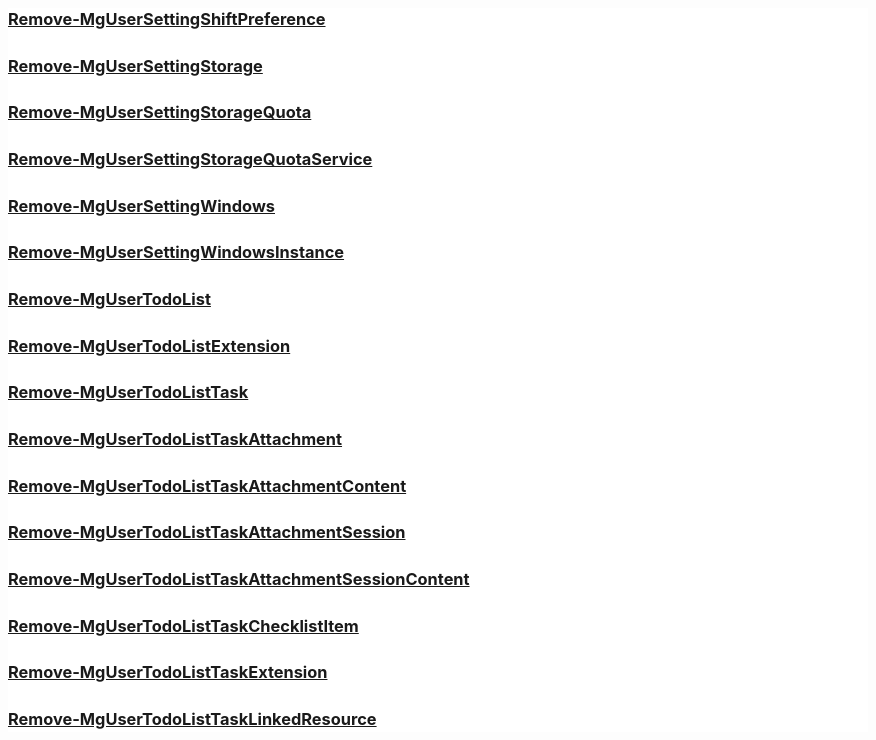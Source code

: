 ### [Remove-MgUserSettingShiftPreference](Remove-MgUserSettingShiftPreference.md)

### [Remove-MgUserSettingStorage](Remove-MgUserSettingStorage.md)

### [Remove-MgUserSettingStorageQuota](Remove-MgUserSettingStorageQuota.md)

### [Remove-MgUserSettingStorageQuotaService](Remove-MgUserSettingStorageQuotaService.md)

### [Remove-MgUserSettingWindows](Remove-MgUserSettingWindows.md)

### [Remove-MgUserSettingWindowsInstance](Remove-MgUserSettingWindowsInstance.md)

### [Remove-MgUserTodoList](Remove-MgUserTodoList.md)

### [Remove-MgUserTodoListExtension](Remove-MgUserTodoListExtension.md)

### [Remove-MgUserTodoListTask](Remove-MgUserTodoListTask.md)

### [Remove-MgUserTodoListTaskAttachment](Remove-MgUserTodoListTaskAttachment.md)

### [Remove-MgUserTodoListTaskAttachmentContent](Remove-MgUserTodoListTaskAttachmentContent.md)

### [Remove-MgUserTodoListTaskAttachmentSession](Remove-MgUserTodoListTaskAttachmentSession.md)

### [Remove-MgUserTodoListTaskAttachmentSessionContent](Remove-MgUserTodoListTaskAttachmentSessionContent.md)

### [Remove-MgUserTodoListTaskChecklistItem](Remove-MgUserTodoListTaskChecklistItem.md)

### [Remove-MgUserTodoListTaskExtension](Remove-MgUserTodoListTaskExtension.md)

### [Remove-MgUserTodoListTaskLinkedResource](Remove-MgUserTodoListTaskLinkedResource.md)
